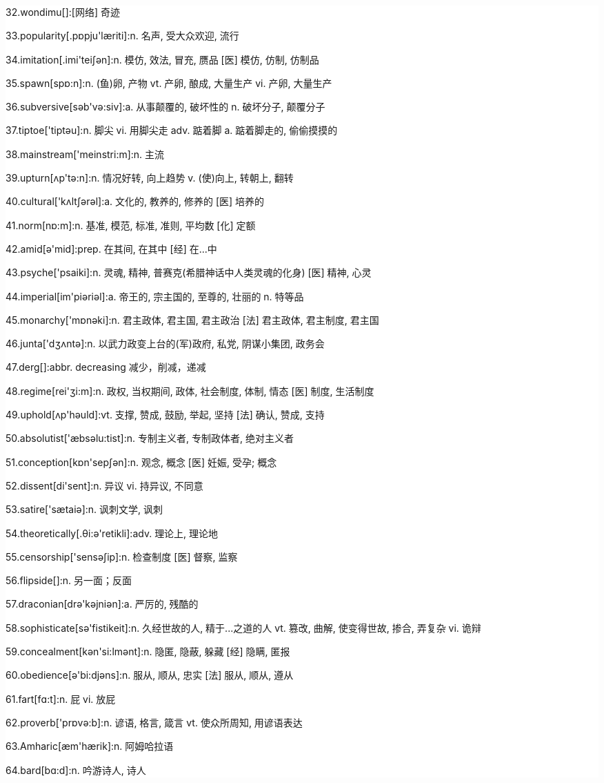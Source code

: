 32.wondimu[]:[网络] 奇迹 

33.popularity[.pɒpju'læriti]:n. 名声, 受大众欢迎, 流行 

34.imitation[.imi'teiʃәn]:n. 模仿, 效法, 冒充, 赝品 [医] 模仿, 仿制, 仿制品 

35.spawn[spɒ:n]:n. (鱼)卵, 产物 vt. 产卵, 酿成, 大量生产 vi. 产卵, 大量生产 

36.subversive[sәb'vә:siv]:a. 从事颠覆的, 破坏性的 n. 破坏分子, 颠覆分子 

37.tiptoe['tiptәu]:n. 脚尖 vi. 用脚尖走 adv. 踮着脚 a. 踮着脚走的, 偷偷摸摸的 

38.mainstream['meinstri:m]:n. 主流 

39.upturn[ʌp'tә:n]:n. 情况好转, 向上趋势 v. (使)向上, 转朝上, 翻转 

40.cultural['kʌltʃәrәl]:a. 文化的, 教养的, 修养的 [医] 培养的 

41.norm[nɒ:m]:n. 基准, 模范, 标准, 准则, 平均数 [化] 定额 

42.amid[ә'mid]:prep. 在其间, 在其中 [经] 在...中 

43.psyche['psaiki]:n. 灵魂, 精神, 普赛克(希腊神话中人类灵魂的化身) [医] 精神, 心灵 

44.imperial[im'piәriәl]:a. 帝王的, 宗主国的, 至尊的, 壮丽的 n. 特等品 

45.monarchy['mɒnәki]:n. 君主政体, 君主国, 君主政治 [法] 君主政体, 君主制度, 君主国 

46.junta['dʒʌntә]:n. 以武力政变上台的(军)政府, 私党, 阴谋小集团, 政务会 

47.derg[]:abbr. decreasing 减少，削减，递减 

48.regime[rei'ʒi:m]:n. 政权, 当权期间, 政体, 社会制度, 体制, 情态 [医] 制度, 生活制度 

49.uphold[ʌp'hәuld]:vt. 支撑, 赞成, 鼓励, 举起, 坚持 [法] 确认, 赞成, 支持 

50.absolutist['æbsәlu:tist]:n. 专制主义者, 专制政体者, 绝对主义者 

51.conception[kɒn'sepʃәn]:n. 观念, 概念 [医] 妊娠, 受孕; 概念 

52.dissent[di'sent]:n. 异议 vi. 持异议, 不同意 

53.satire['sætaiә]:n. 讽刺文学, 讽刺 

54.theoretically[.θi:ә'retikli]:adv. 理论上, 理论地 

55.censorship['sensәʃip]:n. 检查制度 [医] 督察, 监察 

56.flipside[]:n. 另一面；反面 

57.draconian[drә'kәjniәn]:a. 严厉的, 残酷的 

58.sophisticate[sә'fistikeit]:n. 久经世故的人, 精于...之道的人 vt. 篡改, 曲解, 使变得世故, 掺合, 弄复杂 vi. 诡辩 

59.concealment[kәn'si:lmәnt]:n. 隐匿, 隐蔽, 躲藏 [经] 隐瞒, 匿报 

60.obedience[ә'bi:djәns]:n. 服从, 顺从, 忠实 [法] 服从, 顺从, 遵从 

61.fart[fɑ:t]:n. 屁 vi. 放屁 

62.proverb['prɒvә:b]:n. 谚语, 格言, 箴言 vt. 使众所周知, 用谚语表达 

63.Amharic[æm'hærik]:n. 阿姆哈拉语 

64.bard[bɑ:d]:n. 吟游诗人, 诗人 
